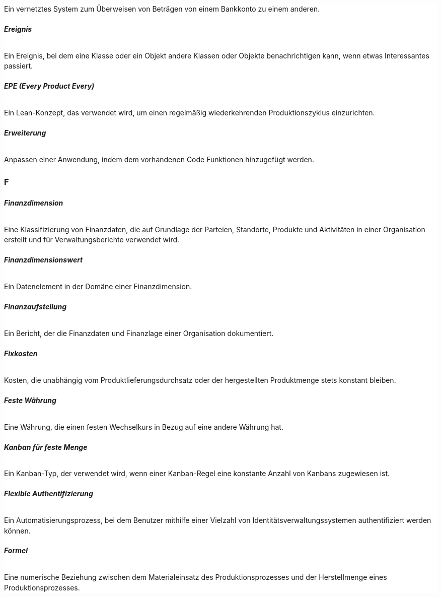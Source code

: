Ein vernetztes System zum Überweisen von Beträgen von einem Bankkonto zu einem anderen.

###### <a name="event"></a>**Ereignis**

Ein Ereignis, bei dem eine Klasse oder ein Objekt andere Klassen oder Objekte benachrichtigen kann, wenn etwas Interessantes passiert.

###### <a name="epe-every-product-every"></a>**EPE (Every Product Every)**

Ein Lean-Konzept, das verwendet wird, um einen regelmäßig wiederkehrenden Produktionszyklus einzurichten.

###### <a name="extension"></a>**Erweiterung**

Anpassen einer Anwendung, indem dem vorhandenen Code Funktionen hinzugefügt werden.

### <a name="f"></a>**F**

###### <a name="financial-dimension"></a>**Finanzdimension**

Eine Klassifizierung von Finanzdaten, die auf Grundlage der Parteien, Standorte, Produkte und Aktivitäten in einer Organisation erstellt und für Verwaltungsberichte verwendet wird.

###### <a name="financial-dimension-value"></a>**Finanzdimensionswert**

Ein Datenelement in der Domäne einer Finanzdimension.

###### <a name="financial-statement"></a>**Finanzaufstellung**

Ein Bericht, der die Finanzdaten und Finanzlage einer Organisation dokumentiert.

###### <a name="fixed-cost"></a>**Fixkosten**

Kosten, die unabhängig vom Produktlieferungsdurchsatz oder der hergestellten Produktmenge stets konstant bleiben.

###### <a name="fixed-currency"></a>**Feste Währung**

Eine Währung, die einen festen Wechselkurs in Bezug auf eine andere Währung hat.

###### <a name="fixed-quantity-kanban"></a>**Kanban für feste Menge**

Ein Kanban-Typ, der verwendet wird, wenn einer Kanban-Regel eine konstante Anzahl von Kanbans zugewiesen ist.

###### <a name="flexible-authentication"></a>**Flexible Authentifizierung**

Ein Automatisierungsprozess, bei dem Benutzer mithilfe einer Vielzahl von Identitätsverwaltungssystemen authentifiziert werden können.

###### <a name="formula"></a>**Formel**

Eine numerische Beziehung zwischen dem Materialeinsatz des Produktionsprozesses und der Herstellmenge eines Produktionsprozesses.

